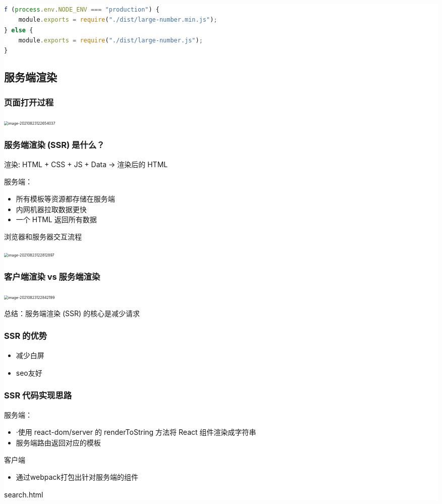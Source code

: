 ```js
f (process.env.NODE_ENV === "production") {
	module.exports = require("./dist/large-number.min.js");
} else {
	module.exports = require("./dist/large-number.js");
}
```





##  服务端渲染

### ⻚⾯打开过程

<img src="/Users/bingyang/Library/Application Support/typora-user-images/image-20210823122654037.png" alt="image-20210823122654037" style="zoom:50%;" />

### 服务端渲染 (SSR) 是什么？

渲染: HTML + CSS + JS + Data -> 渲染后的 HTML

服务端： 

- 所有模板等资源都存储在服务端 
- 内⽹机器拉取数据更快
-  ⼀个 HTML 返回所有数据

浏览器和服务器交互流程

<img src="/Users/bingyang/Library/Application Support/typora-user-images/image-20210823122812897.png" alt="image-20210823122812897" style="zoom:50%;" />

### 客户端渲染 vs 服务端渲染

<img src="/Users/bingyang/Library/Application Support/typora-user-images/image-20210823122842199.png" alt="image-20210823122842199" style="zoom:50%;" />

总结：服务端渲染 (SSR) 的核⼼是减少请求

### SSR 的优势

- 减少白屏

- seo友好

### SSR 代码实现思路

服务端：

- ·使⽤ react-dom/server 的 renderToString ⽅法将 React 组件渲染成字符串
- 服务端路由返回对应的模板

客户端

- 通过webpack打包出针对服务端的组件

search.html
